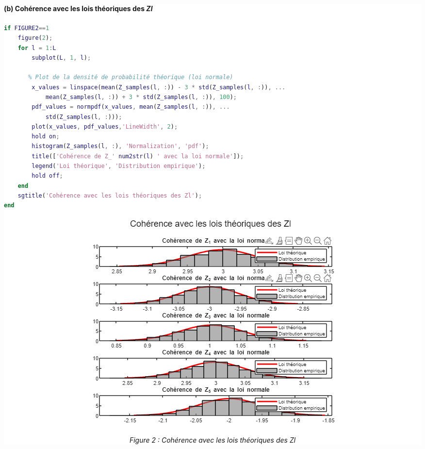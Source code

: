 </center>

#### (b) Cohérence avec les lois théoriques des $Zl$
```matlab
if FIGURE2==1
    figure(2);
    for l = 1:L
        subplot(L, 1, l);
        
       % Plot de la densité de probabilité théorique (loi normale)
        x_values = linspace(mean(Z_samples(l, :)) - 3 * std(Z_samples(l, :)), ...
            mean(Z_samples(l, :)) + 3 * std(Z_samples(l, :)), 100);
        pdf_values = normpdf(x_values, mean(Z_samples(l, :)), ...
            std(Z_samples(l, :)));
        plot(x_values, pdf_values,'LineWidth', 2);
        hold on;
        histogram(Z_samples(l, :), 'Normalization', 'pdf');
        title(['Cohérence de Z_' num2str(l) ' avec la loi normale']);
        legend('Loi théorique', 'Distribution empirique');
        hold off;
    end
    sgtitle('Cohérence avec les lois théoriques des Zl');
end
```

<center>

![](2.png) <br> *Figure 2 : Cohérence avec les lois théoriques des $Zl$*

</center>
